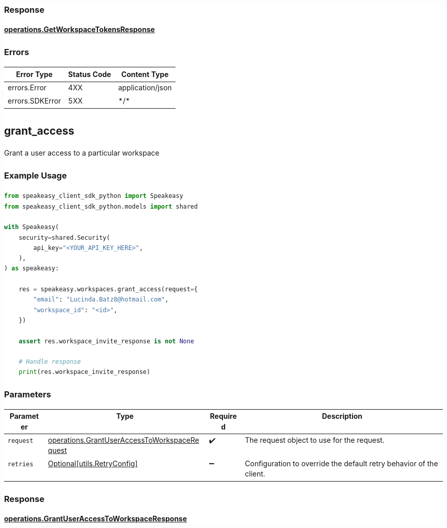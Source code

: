### Response

**[operations.GetWorkspaceTokensResponse](../../models/operations/getworkspacetokensresponse.md)**

### Errors

| Error Type       | Status Code      | Content Type     |
| ---------------- | ---------------- | ---------------- |
| errors.Error     | 4XX              | application/json |
| errors.SDKError  | 5XX              | \*/\*            |

## grant_access

Grant a user access to a particular workspace

### Example Usage

```python
from speakeasy_client_sdk_python import Speakeasy
from speakeasy_client_sdk_python.models import shared

with Speakeasy(
    security=shared.Security(
        api_key="<YOUR_API_KEY_HERE>",
    ),
) as speakeasy:

    res = speakeasy.workspaces.grant_access(request={
        "email": "Lucinda.Batz8@hotmail.com",
        "workspace_id": "<id>",
    })

    assert res.workspace_invite_response is not None

    # Handle response
    print(res.workspace_invite_response)

```

### Parameters

| Parameter                                                                                                    | Type                                                                                                         | Required                                                                                                     | Description                                                                                                  |
| ------------------------------------------------------------------------------------------------------------ | ------------------------------------------------------------------------------------------------------------ | ------------------------------------------------------------------------------------------------------------ | ------------------------------------------------------------------------------------------------------------ |
| `request`                                                                                                    | [operations.GrantUserAccessToWorkspaceRequest](../../models/operations/grantuseraccesstoworkspacerequest.md) | :heavy_check_mark:                                                                                           | The request object to use for the request.                                                                   |
| `retries`                                                                                                    | [Optional[utils.RetryConfig]](../../models/utils/retryconfig.md)                                             | :heavy_minus_sign:                                                                                           | Configuration to override the default retry behavior of the client.                                          |

### Response

**[operations.GrantUserAccessToWorkspaceResponse](../../models/operations/grantuseraccesstoworkspaceresponse.md)**
